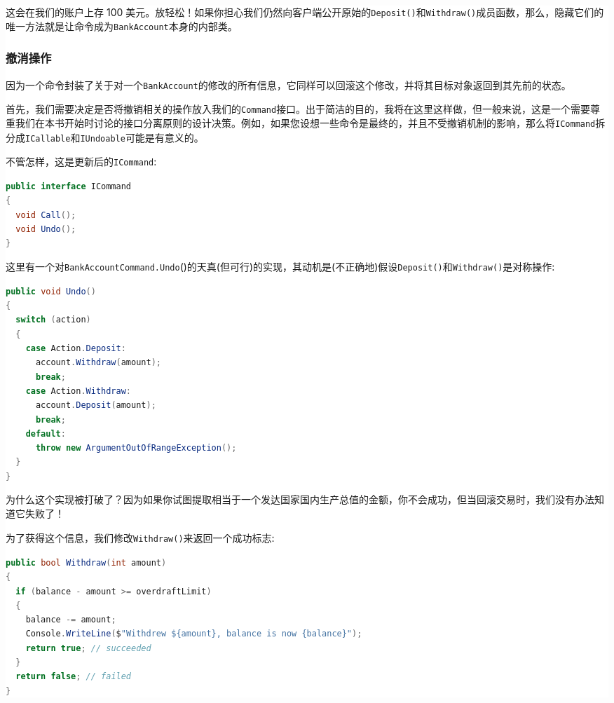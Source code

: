 这会在我们的账户上存 100 美元。放轻松！如果你担心我们仍然向客户端公开原始的`Deposit()`和`Withdraw()`成员函数，那么，隐藏它们的唯一方法就是让命令成为`BankAccount`本身的内部类。

### 撤消操作

因为一个命令封装了关于对一个`BankAccount`的修改的所有信息，它同样可以回滚这个修改，并将其目标对象返回到其先前的状态。

首先，我们需要决定是否将撤销相关的操作放入我们的`Command`接口。出于简洁的目的，我将在这里这样做，但一般来说，这是一个需要尊重我们在本书开始时讨论的接口分离原则的设计决策。例如，如果您设想一些命令是最终的，并且不受撤销机制的影响，那么将`ICommand`拆分成`ICallable`和`IUndoable`可能是有意义的。

不管怎样，这是更新后的`ICommand`:

```cs
public interface ICommand
{
  void Call();
  void Undo();
}

```

这里有一个对`BankAccountCommand.Undo`()的天真(但可行)的实现，其动机是(不正确地)假设`Deposit()`和`Withdraw()`是对称操作:

```cs
public void Undo()
{
  switch (action)
  {
    case Action.Deposit:
      account.Withdraw(amount);
      break;
    case Action.Withdraw:
      account.Deposit(amount);
      break;
    default:
      throw new ArgumentOutOfRangeException();
  }
}

```

为什么这个实现被打破了？因为如果你试图提取相当于一个发达国家国内生产总值的金额，你不会成功，但当回滚交易时，我们没有办法知道它失败了！

为了获得这个信息，我们修改`Withdraw()`来返回一个成功标志:

```cs
public bool Withdraw(int amount)
{
  if (balance - amount >= overdraftLimit)
  {
    balance -= amount;
    Console.WriteLine($"Withdrew ${amount}, balance is now {balance}");
    return true; // succeeded
  }
  return false; // failed
}

```
